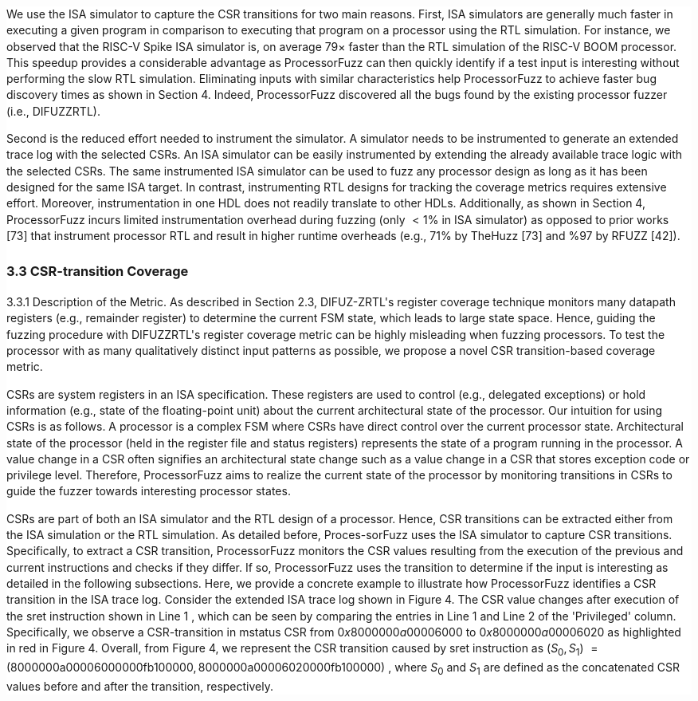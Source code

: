 We use the ISA simulator to capture the CSR transitions for two main reasons. First, ISA simulators are generally much faster in executing a given program in comparison to executing that program on a processor using the RTL simulation. For instance, we observed that the RISC-V Spike ISA simulator is, on average ${79} \times$ faster than the RTL simulation of the RISC-V BOOM processor. This speedup provides a considerable advantage as ProcessorFuzz can then quickly identify if a test input is interesting without performing the slow RTL simulation. Eliminating inputs with similar characteristics help ProcessorFuzz to achieve faster bug discovery times as shown in Section 4. Indeed, ProcessorFuzz discovered all the bugs found by the existing processor fuzzer (i.e., DIFUZZRTL).

Second is the reduced effort needed to instrument the simulator. A simulator needs to be instrumented to generate an extended trace log with the selected CSRs. An ISA simulator can be easily instrumented by extending the already available trace logic with the selected CSRs. The same instrumented ISA simulator can be used to fuzz any processor design as long as it has been designed for the same ISA target. In contrast, instrumenting RTL designs for tracking the coverage metrics requires extensive effort. Moreover, instrumentation in one HDL does not readily translate to other HDLs. Additionally, as shown in Section 4, ProcessorFuzz incurs limited instrumentation overhead during fuzzing (only $< 1\%$ in ISA simulator) as opposed to prior works [73] that instrument processor RTL and result in higher runtime overheads (e.g., 71% by TheHuzz [73] and %97 by RFUZZ [42]).

### 3.3 CSR-transition Coverage

3.3.1 Description of the Metric. As described in Section 2.3, DIFUZ-ZRTL's register coverage technique monitors many datapath registers (e.g., remainder register) to determine the current FSM state, which leads to large state space. Hence, guiding the fuzzing procedure with DIFUZZRTL's register coverage metric can be highly misleading when fuzzing processors. To test the processor with as many qualitatively distinct input patterns as possible, we propose a novel CSR transition-based coverage metric.

CSRs are system registers in an ISA specification. These registers are used to control (e.g., delegated exceptions) or hold information (e.g., state of the floating-point unit) about the current architectural state of the processor. Our intuition for using CSRs is as follows. A processor is a complex FSM where CSRs have direct control over the current processor state. Architectural state of the processor (held in the register file and status registers) represents the state of a program running in the processor. A value change in a CSR often signifies an architectural state change such as a value change in a CSR that stores exception code or privilege level. Therefore, ProcessorFuzz aims to realize the current state of the processor by monitoring transitions in CSRs to guide the fuzzer towards interesting processor states.

CSRs are part of both an ISA simulator and the RTL design of a processor. Hence, CSR transitions can be extracted either from the ISA simulation or the RTL simulation. As detailed before, Proces-sorFuzz uses the ISA simulator to capture CSR transitions. Specifically, to extract a CSR transition, ProcessorFuzz monitors the CSR values resulting from the execution of the previous and current instructions and checks if they differ. If so, ProcessorFuzz uses the transition to determine if the input is interesting as detailed in the following subsections. Here, we provide a concrete example to illustrate how ProcessorFuzz identifies a CSR transition in the ISA trace log. Consider the extended ISA trace log shown in Figure 4. The CSR value changes after execution of the sret instruction shown in Line 1 , which can be seen by comparing the entries in Line 1 and Line 2 of the 'Privileged' column. Specifically, we observe a CSR-transition in mstatus CSR from ${0x8000000a00006000}$ to ${0x8000000a00006020}$ as highlighted in red in Figure 4. Overall, from Figure 4, we represent the CSR transition caused by sret instruction as $\left( {{S}_{0},{S}_{1}}\right)$ $= \left( {{8000000}\mathrm{a}{00006000000}\mathrm{{fb}}{100000},{8000000}\mathrm{a}{00006020000}\mathrm{{fb}}{100000}}\right)$ , where ${S}_{0}$ and ${S}_{1}$ are defined as the concatenated CSR values before and after the transition, respectively.
